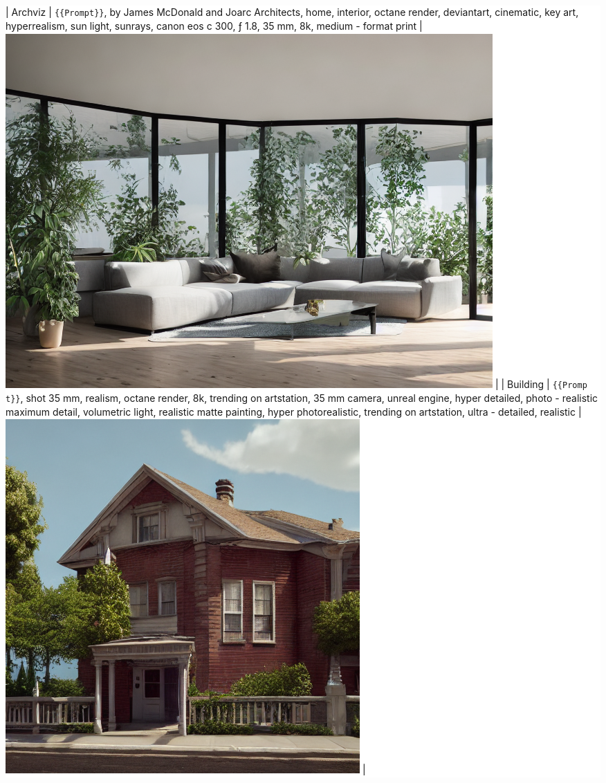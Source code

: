 | Archviz               | `{{Prompt}}`, by James McDonald and Joarc Architects, home, interior, octane render, deviantart, cinematic, key art, hyperrealism, sun light, sunrays, canon eos c 300, ƒ 1.8, 35 mm, 8k, medium - format print                                                                                                                                                                                                                 | [![](images/archviz.png)](images/archviz.png)                             |
| Building              | `{{Prompt}}`, shot 35 mm, realism, octane render, 8k, trending on artstation, 35 mm camera, unreal engine, hyper detailed, photo - realistic maximum detail, volumetric light, realistic matte painting, hyper photorealistic, trending on artstation, ultra - detailed, realistic                                                                                                                                              | [![](images/building.png)](images/building.png)                           |